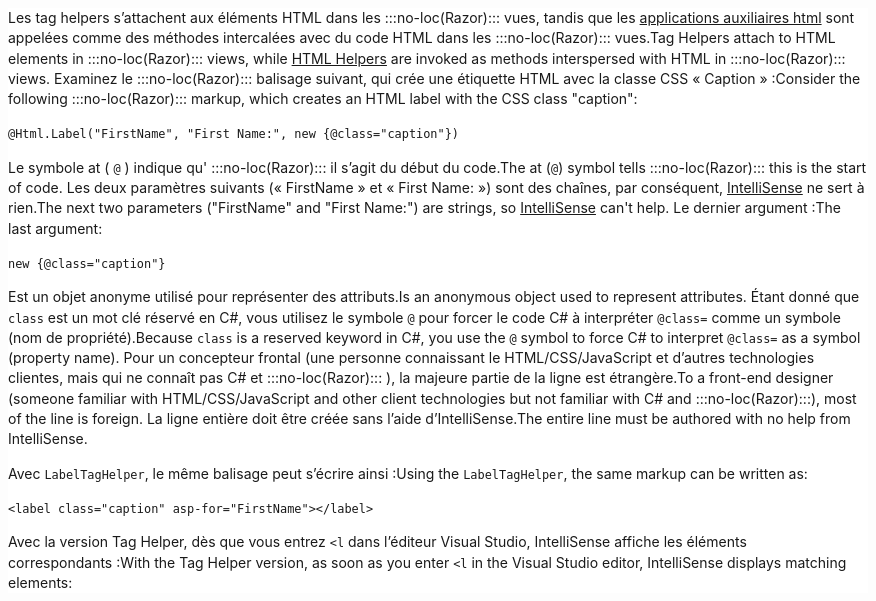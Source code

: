<span data-ttu-id="c0699-216">Les tag helpers s’attachent aux éléments HTML dans les :::no-loc(Razor)::: vues, tandis que les [applications auxiliaires html](https://stephenwalther.com/archive/2009/03/03/chapter-6-understanding-html-helpers) sont appelées comme des méthodes intercalées avec du code HTML dans les :::no-loc(Razor)::: vues.</span><span class="sxs-lookup"><span data-stu-id="c0699-216">Tag Helpers attach to HTML elements in :::no-loc(Razor)::: views, while [HTML Helpers](https://stephenwalther.com/archive/2009/03/03/chapter-6-understanding-html-helpers) are invoked as methods interspersed with HTML in :::no-loc(Razor)::: views.</span></span> <span data-ttu-id="c0699-217">Examinez le :::no-loc(Razor)::: balisage suivant, qui crée une étiquette HTML avec la classe CSS « Caption » :</span><span class="sxs-lookup"><span data-stu-id="c0699-217">Consider the following :::no-loc(Razor)::: markup, which creates an HTML label with the CSS class "caption":</span></span>

```cshtml
@Html.Label("FirstName", "First Name:", new {@class="caption"})
```

<span data-ttu-id="c0699-218">Le symbole at ( `@` ) indique qu' :::no-loc(Razor)::: il s’agit du début du code.</span><span class="sxs-lookup"><span data-stu-id="c0699-218">The at (`@`) symbol tells :::no-loc(Razor)::: this is the start of code.</span></span> <span data-ttu-id="c0699-219">Les deux paramètres suivants (« FirstName » et « First Name: ») sont des chaînes, par conséquent, [IntelliSense](/visualstudio/ide/using-intellisense) ne sert à rien.</span><span class="sxs-lookup"><span data-stu-id="c0699-219">The next two parameters ("FirstName" and "First Name:") are strings, so [IntelliSense](/visualstudio/ide/using-intellisense) can't help.</span></span> <span data-ttu-id="c0699-220">Le dernier argument :</span><span class="sxs-lookup"><span data-stu-id="c0699-220">The last argument:</span></span>

```cshtml
new {@class="caption"}
```

<span data-ttu-id="c0699-221">Est un objet anonyme utilisé pour représenter des attributs.</span><span class="sxs-lookup"><span data-stu-id="c0699-221">Is an anonymous object used to represent attributes.</span></span> <span data-ttu-id="c0699-222">Étant donné que `class` est un mot clé réservé en C#, vous utilisez le symbole `@` pour forcer le code C# à interpréter `@class=` comme un symbole (nom de propriété).</span><span class="sxs-lookup"><span data-stu-id="c0699-222">Because `class` is a reserved keyword in C#, you use the `@` symbol to force C# to interpret `@class=` as a symbol (property name).</span></span> <span data-ttu-id="c0699-223">Pour un concepteur frontal (une personne connaissant le HTML/CSS/JavaScript et d’autres technologies clientes, mais qui ne connaît pas C# et :::no-loc(Razor)::: ), la majeure partie de la ligne est étrangère.</span><span class="sxs-lookup"><span data-stu-id="c0699-223">To a front-end designer (someone familiar with HTML/CSS/JavaScript and other client technologies but not familiar with C# and :::no-loc(Razor):::), most of the line is foreign.</span></span> <span data-ttu-id="c0699-224">La ligne entière doit être créée sans l’aide d’IntelliSense.</span><span class="sxs-lookup"><span data-stu-id="c0699-224">The entire line must be authored with no help from IntelliSense.</span></span>

<span data-ttu-id="c0699-225">Avec `LabelTagHelper`, le même balisage peut s’écrire ainsi :</span><span class="sxs-lookup"><span data-stu-id="c0699-225">Using the `LabelTagHelper`, the same markup can be written as:</span></span>

```cshtml
<label class="caption" asp-for="FirstName"></label>
```

<span data-ttu-id="c0699-226">Avec la version Tag Helper, dès que vous entrez `<l` dans l’éditeur Visual Studio, IntelliSense affiche les éléments correspondants :</span><span class="sxs-lookup"><span data-stu-id="c0699-226">With the Tag Helper version, as soon as you enter `<l` in the Visual Studio editor, IntelliSense displays matching elements:</span></span>
